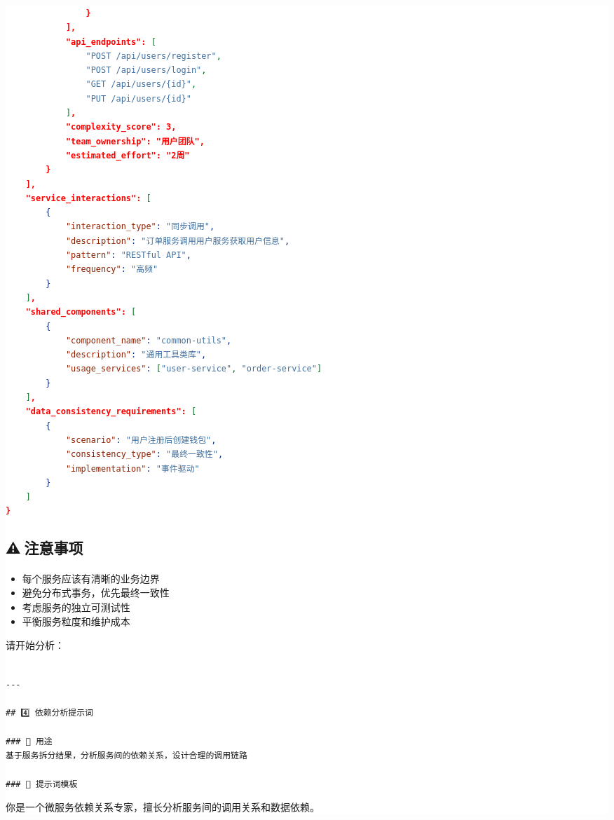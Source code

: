 ```json
                }
            ],
            "api_endpoints": [
                "POST /api/users/register",
                "POST /api/users/login",
                "GET /api/users/{id}",
                "PUT /api/users/{id}"
            ],
            "complexity_score": 3,
            "team_ownership": "用户团队",
            "estimated_effort": "2周"
        }
    ],
    "service_interactions": [
        {
            "interaction_type": "同步调用",
            "description": "订单服务调用用户服务获取用户信息",
            "pattern": "RESTful API",
            "frequency": "高频"
        }
    ],
    "shared_components": [
        {
            "component_name": "common-utils",
            "description": "通用工具类库",
            "usage_services": ["user-service", "order-service"]
        }
    ],
    "data_consistency_requirements": [
        {
            "scenario": "用户注册后创建钱包",
            "consistency_type": "最终一致性",
            "implementation": "事件驱动"
        }
    ]
}
```

## ⚠️ 注意事项
- 每个服务应该有清晰的业务边界
- 避免分布式事务，优先最终一致性
- 考虑服务的独立可测试性
- 平衡服务粒度和维护成本

请开始分析：
```

---

## 4️⃣ 依赖分析提示词

### 🎯 用途
基于服务拆分结果，分析服务间的依赖关系，设计合理的调用链路

### 📝 提示词模板

```
你是一个微服务依赖关系专家，擅长分析服务间的调用关系和数据依赖。
